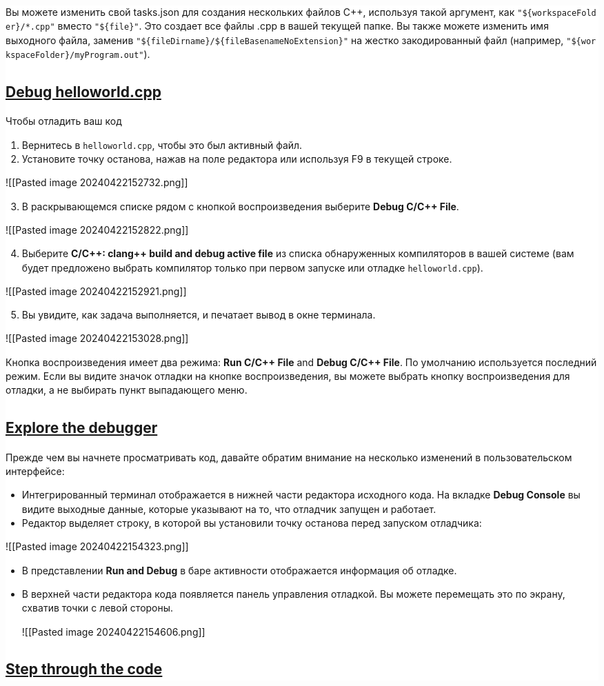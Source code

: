 Вы можете изменить свой tasks.json для создания нескольких файлов C++, используя такой аргумент, как `"${workspaceFolder}/*.cpp"` вместо `"${file}"`. Это создает все файлы .cpp в вашей текущей папке. Вы также можете изменить имя выходного файла, заменив `"${fileDirname}/${fileBasenameNoExtension}"` на жестко закодированный файл (например, `"${workspaceFolder}/myProgram.out"`).

## [Debug helloworld.cpp](https://code.visualstudio.com/docs/cpp/config-clang-mac#_debug-helloworldcpp)

Чтобы отладить ваш код
1. Вернитесь в `helloworld.cpp`, чтобы это был активный файл.
2. Установите точку останова, нажав на поле редактора или используя F9 в текущей строке.

![[Pasted image 20240422152732.png]]

3. В раскрывающемся списке рядом с кнопкой воспроизведения выберите **Debug C/C++ File**.

![[Pasted image 20240422152822.png]]

4. Выберите **C/C++: clang++ build and debug active file** из списка обнаруженных компиляторов в вашей системе (вам будет предложено выбрать компилятор только при первом запуске или отладке `helloworld.cpp`).

![[Pasted image 20240422152921.png]]

5. Вы увидите, как задача выполняется, и печатает вывод в окне терминала.

![[Pasted image 20240422153028.png]]

Кнопка воспроизведения имеет два режима: **Run C/C++ File** and **Debug C/C++ File**. По умолчанию используется последний режим. Если вы видите значок отладки на кнопке воспроизведения, вы можете выбрать кнопку воспроизведения для отладки, а не выбирать пункт выпадающего меню.

## [Explore the debugger](https://code.visualstudio.com/docs/cpp/config-clang-mac#_explore-the-debugger)

Прежде чем вы начнете просматривать код, давайте обратим внимание на несколько изменений в пользовательском интерфейсе:
* Интегрированный терминал отображается в нижней части редактора исходного кода. На вкладке **Debug Console** вы видите выходные данные, которые указывают на то, что отладчик запущен и работает.
* Редактор выделяет строку, в которой вы установили точку останова перед запуском отладчика:

![[Pasted image 20240422154323.png]]

* В представлении **Run and Debug** в баре активности отображается информация об отладке.
* В верхней части редактора кода появляется панель управления отладкой. Вы можете перемещать это по экрану, схватив точки с левой стороны.

	![[Pasted image 20240422154606.png]]

## [Step through the code](https://code.visualstudio.com/docs/cpp/config-clang-mac#_step-through-the-code)
